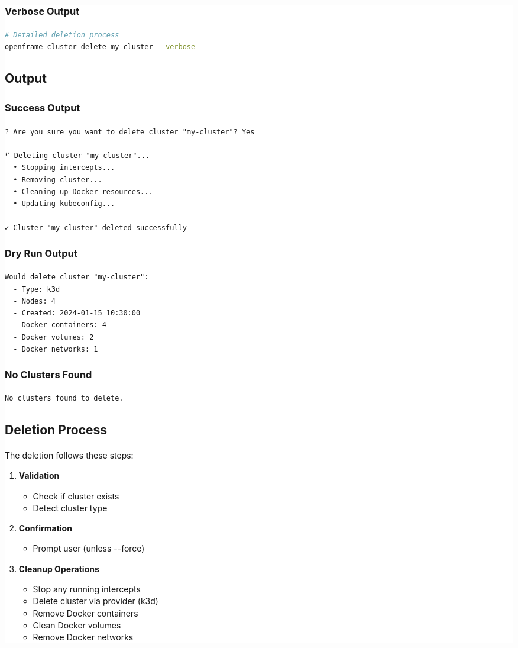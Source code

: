 ### Verbose Output

```bash
# Detailed deletion process
openframe cluster delete my-cluster --verbose
```

## Output

### Success Output

```
? Are you sure you want to delete cluster "my-cluster"? Yes

⠋ Deleting cluster "my-cluster"...
  • Stopping intercepts...
  • Removing cluster...
  • Cleaning up Docker resources...
  • Updating kubeconfig...

✓ Cluster "my-cluster" deleted successfully
```

### Dry Run Output

```
Would delete cluster "my-cluster":
  - Type: k3d
  - Nodes: 4
  - Created: 2024-01-15 10:30:00
  - Docker containers: 4
  - Docker volumes: 2
  - Docker networks: 1
```

### No Clusters Found

```
No clusters found to delete.
```

## Deletion Process

The deletion follows these steps:

1. **Validation**
   - Check if cluster exists
   - Detect cluster type

2. **Confirmation**
   - Prompt user (unless --force)

3. **Cleanup Operations**
   - Stop any running intercepts
   - Delete cluster via provider (k3d)
   - Remove Docker containers
   - Clean Docker volumes
   - Remove Docker networks
